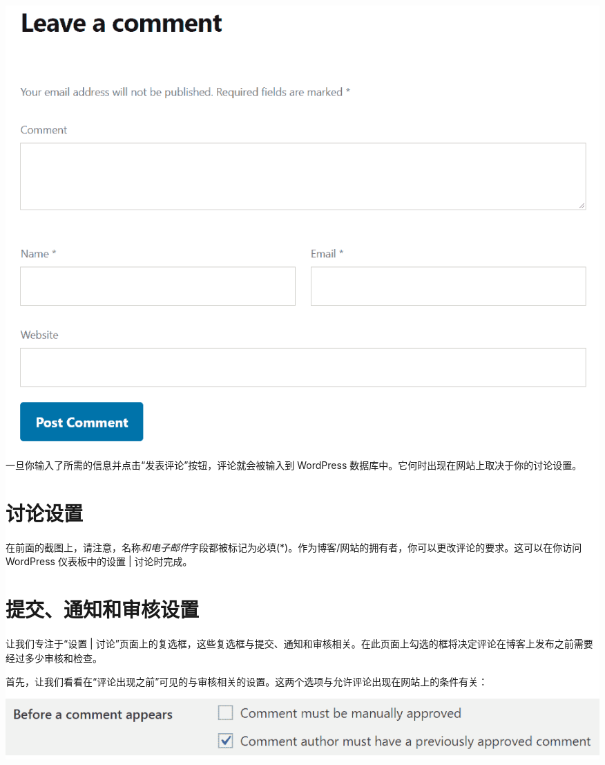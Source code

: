 ![图片](img/06f615d9-3231-432e-bfee-5271086d94ad.png)

一旦你输入了所需的信息并点击“发表评论”按钮，评论就会被输入到 WordPress 数据库中。它何时出现在网站上取决于你的讨论设置。

# 讨论设置

在前面的截图上，请注意，名称*和电子邮件*字段都被标记为必填(*)。作为博客/网站的拥有者，你可以更改评论的要求。这可以在你访问 WordPress 仪表板中的设置 | 讨论时完成。

# 提交、通知和审核设置

让我们专注于“设置 | 讨论”页面上的复选框，这些复选框与提交、通知和审核相关。在此页面上勾选的框将决定评论在博客上发布之前需要经过多少审核和检查。

首先，让我们看看在“评论出现之前”可见的与审核相关的设置。这两个选项与允许评论出现在网站上的条件有关：

![图片 1](img/abfca07c-f1f7-457b-a68a-5ba9b1cc2c26.png)
